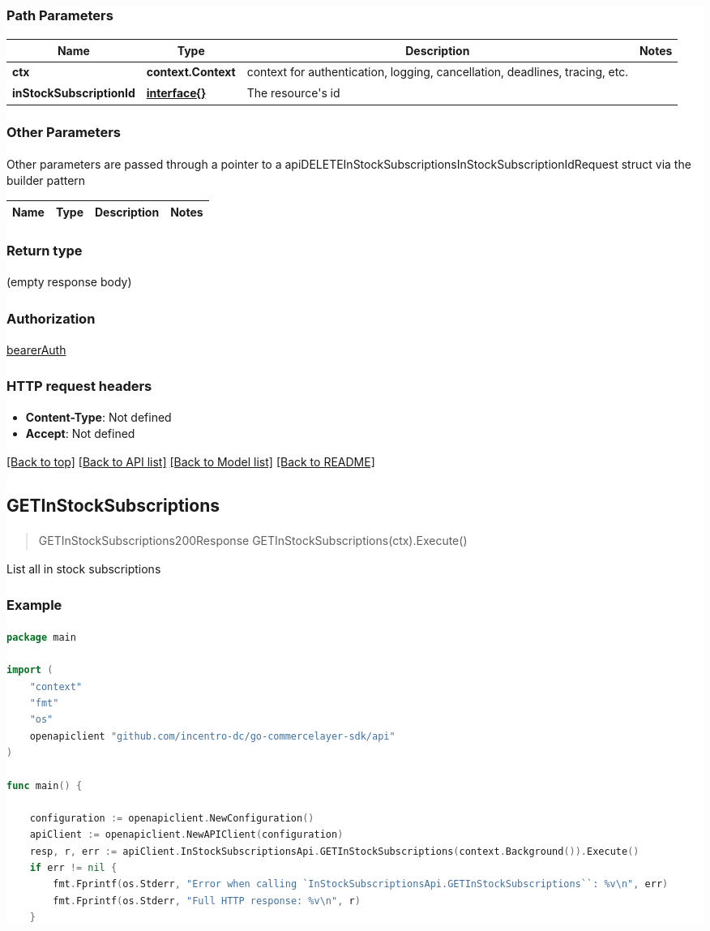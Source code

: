 ### Path Parameters


Name | Type | Description  | Notes
------------- | ------------- | ------------- | -------------
**ctx** | **context.Context** | context for authentication, logging, cancellation, deadlines, tracing, etc.
**inStockSubscriptionId** | [**interface{}**](.md) | The resource&#39;s id | 

### Other Parameters

Other parameters are passed through a pointer to a apiDELETEInStockSubscriptionsInStockSubscriptionIdRequest struct via the builder pattern


Name | Type | Description  | Notes
------------- | ------------- | ------------- | -------------


### Return type

 (empty response body)

### Authorization

[bearerAuth](../README.md#bearerAuth)

### HTTP request headers

- **Content-Type**: Not defined
- **Accept**: Not defined

[[Back to top]](#) [[Back to API list]](../README.md#documentation-for-api-endpoints)
[[Back to Model list]](../README.md#documentation-for-models)
[[Back to README]](../README.md)


## GETInStockSubscriptions

> GETInStockSubscriptions200Response GETInStockSubscriptions(ctx).Execute()

List all in stock subscriptions



### Example

```go
package main

import (
    "context"
    "fmt"
    "os"
    openapiclient "github.com/incentro-dc/go-commercelayer-sdk/api"
)

func main() {

    configuration := openapiclient.NewConfiguration()
    apiClient := openapiclient.NewAPIClient(configuration)
    resp, r, err := apiClient.InStockSubscriptionsApi.GETInStockSubscriptions(context.Background()).Execute()
    if err != nil {
        fmt.Fprintf(os.Stderr, "Error when calling `InStockSubscriptionsApi.GETInStockSubscriptions``: %v\n", err)
        fmt.Fprintf(os.Stderr, "Full HTTP response: %v\n", r)
    }
```